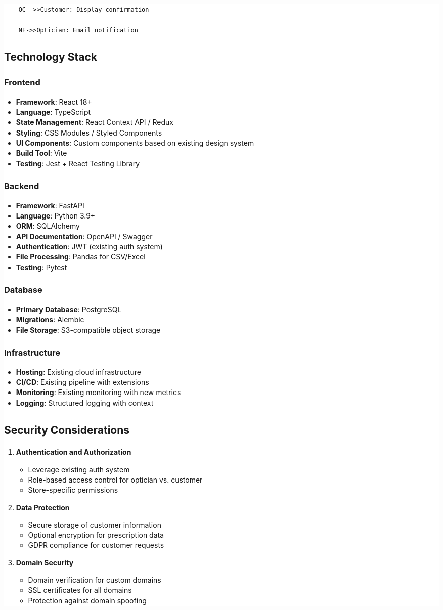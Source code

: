 ```mermaid
    OC-->>Customer: Display confirmation
    
    NF->>Optician: Email notification
```

## Technology Stack

### Frontend
- **Framework**: React 18+
- **Language**: TypeScript
- **State Management**: React Context API / Redux
- **Styling**: CSS Modules / Styled Components
- **UI Components**: Custom components based on existing design system
- **Build Tool**: Vite
- **Testing**: Jest + React Testing Library

### Backend
- **Framework**: FastAPI
- **Language**: Python 3.9+
- **ORM**: SQLAlchemy
- **API Documentation**: OpenAPI / Swagger
- **Authentication**: JWT (existing auth system)
- **File Processing**: Pandas for CSV/Excel
- **Testing**: Pytest

### Database
- **Primary Database**: PostgreSQL
- **Migrations**: Alembic
- **File Storage**: S3-compatible object storage

### Infrastructure
- **Hosting**: Existing cloud infrastructure
- **CI/CD**: Existing pipeline with extensions
- **Monitoring**: Existing monitoring with new metrics
- **Logging**: Structured logging with context

## Security Considerations

1. **Authentication and Authorization**
   - Leverage existing auth system
   - Role-based access control for optician vs. customer
   - Store-specific permissions

2. **Data Protection**
   - Secure storage of customer information
   - Optional encryption for prescription data
   - GDPR compliance for customer requests

3. **Domain Security**
   - Domain verification for custom domains
   - SSL certificates for all domains
   - Protection against domain spoofing
